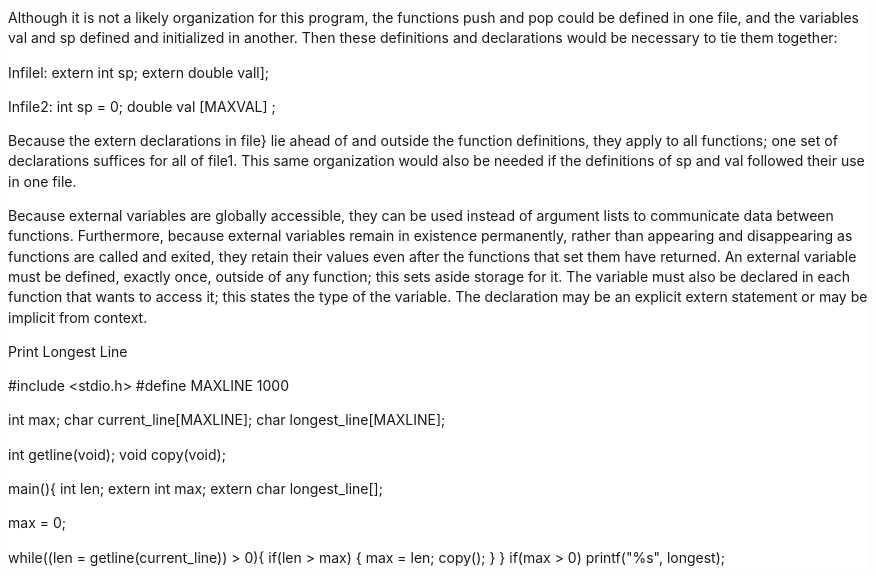 Although it is not a likely organization for this program, the functions push
and pop could be defined in one file, and the variables val and sp defined and
initialized in another. Then these definitions and declarations would be necessary to tie them together:

Infilel:
  extern int sp;
  extern double vall];

Infile2:
  int sp = 0;
  double val [MAXVAL] ;


Because the extern declarations in file} lie ahead of and outside the function definitions, they apply to all functions; one set of declarations suffices for all of file1. This same organization would also be needed if the definitions of sp and val followed their use in one file.


Because external variables are globally
accessible, they can be used instead of argument lists to communicate data
between functions. Furthermore, because external variables remain in existence
permanently, rather than appearing and disappearing as functions are called and
exited, they retain their values even after the functions that set them have
returned.
An external variable must be defined, exactly once, outside of any function;
this sets aside storage for it. The variable must also be declared in each function that wants to access it; this states the type of the variable. The declaration
may be an explicit extern statement or may be implicit from context.





Print Longest Line

#include <stdio.h>
#define MAXLINE 1000

int max;
char current_line[MAXLINE];
char longest_line[MAXLINE];

int getline(void);
void copy(void);

main(){
  int len;
  extern int max;
  extern char longest_line[];

  max = 0;

  while((len = getline(current_line)) > 0){
    if(len > max) {
      max = len;
      copy();
    }
  }
  if(max > 0)
    printf("%s", longest);
